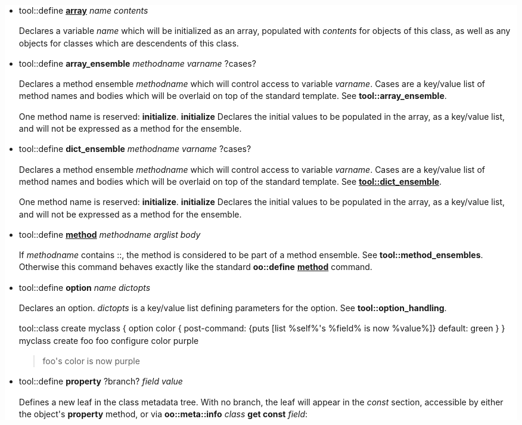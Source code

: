   - <a name='2'></a>tool::define __[array](\.\./\.\./\.\./\.\./index\.md\#array)__ *name* *contents*

    Declares a variable *name* which will be initialized as an array,
    populated with *contents* for objects of this class, as well as any
    objects for classes which are descendents of this class\.

  - <a name='3'></a>tool::define __array\_ensemble__ *methodname* *varname* ?cases?

    Declares a method ensemble *methodname* which will control access to
    variable *varname*\. Cases are a key/value list of method names and bodies
    which will be overlaid on top of the standard template\. See
    __tool::array\_ensemble__\.

    One method name is reserved: __initialize__\. __initialize__ Declares
    the initial values to be populated in the array, as a key/value list, and
    will not be expressed as a method for the ensemble\.

  - <a name='4'></a>tool::define __dict\_ensemble__ *methodname* *varname* ?cases?

    Declares a method ensemble *methodname* which will control access to
    variable *varname*\. Cases are a key/value list of method names and bodies
    which will be overlaid on top of the standard template\. See
    __[tool::dict\_ensemble](tool\_dict\_ensemble\.md)__\.

    One method name is reserved: __initialize__\. __initialize__ Declares
    the initial values to be populated in the array, as a key/value list, and
    will not be expressed as a method for the ensemble\.

  - <a name='5'></a>tool::define __[method](\.\./\.\./\.\./\.\./index\.md\#method)__ *methodname* *arglist* *body*

    If *methodname* contains ::, the method is considered to be part of a
    method ensemble\. See __tool::method\_ensembles__\. Otherwise this command
    behaves exactly like the standard __oo::define__
    __[method](\.\./\.\./\.\./\.\./index\.md\#method)__ command\.

  - <a name='6'></a>tool::define __option__ *name* *dictopts*

    Declares an option\. *dictopts* is a key/value list defining parameters for
    the option\. See __tool::option\_handling__\.

    tool::class create myclass \{
      option color \{
        post\-command: \{puts \[list %self%'s %field% is now %value%\]\}
        default: green
      \}
    \}
    myclass create foo
    foo configure color purple
    > foo's color is now purple

  - <a name='7'></a>tool::define __property__ ?branch? *field* *value*

    Defines a new leaf in the class metadata tree\. With no branch, the leaf will
    appear in the *const* section, accessible by either the object's
    __property__ method, or via __oo::meta::info__ *class* __get
    const__ *field*:


[//000000001]: # (tool \- Standardized OO Framework for development)
[//000000002]: # (Generated from file 'tool\.man' by tcllib/doctools with format 'markdown')
[//000000003]: # (Copyright &copy; 2015 Sean Woods <yoda@etoyoc\.com>)
[//000000004]: # (tool\(n\) 0\.4\.2 tcllib "Standardized OO Framework for development")
